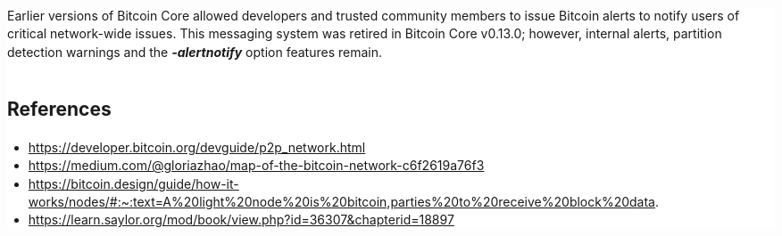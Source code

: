Earlier versions of Bitcoin Core allowed developers and trusted community members to issue Bitcoin alerts to notify users of critical network-wide issues. This messaging system was retired in Bitcoin Core v0.13.0; however, internal alerts, partition detection warnings and the ***-alertnotify*** option features remain.

#

## References

* https://developer.bitcoin.org/devguide/p2p_network.html
* https://medium.com/@gloriazhao/map-of-the-bitcoin-network-c6f2619a76f3
* https://bitcoin.design/guide/how-it-works/nodes/#:~:text=A%20light%20node%20is%20bitcoin,parties%20to%20receive%20block%20data.
* https://learn.saylor.org/mod/book/view.php?id=36307&chapterid=18897